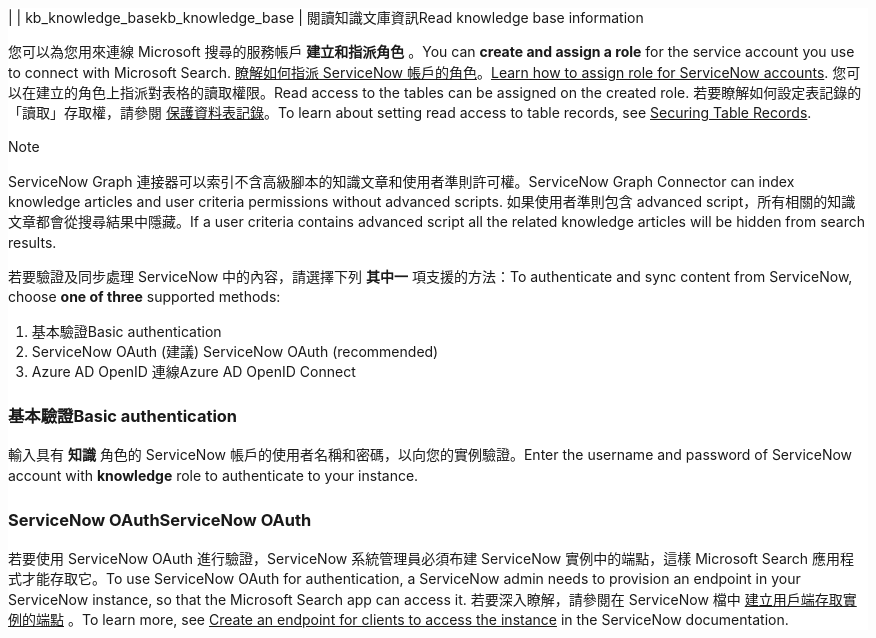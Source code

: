 | | <span data-ttu-id="ad0b1-142">kb_knowledge_base</span><span class="sxs-lookup"><span data-stu-id="ad0b1-142">kb_knowledge_base</span></span> | <span data-ttu-id="ad0b1-143">閱讀知識文庫資訊</span><span class="sxs-lookup"><span data-stu-id="ad0b1-143">Read knowledge base information</span></span>

<span data-ttu-id="ad0b1-144">您可以為您用來連線 Microsoft 搜尋的服務帳戶 **建立和指派角色** 。</span><span class="sxs-lookup"><span data-stu-id="ad0b1-144">You can **create and assign a role** for the service account you use to connect with Microsoft Search.</span></span> <span data-ttu-id="ad0b1-145">[瞭解如何指派 ServiceNow 帳戶的角色](https://docs.servicenow.com/bundle/paris-platform-administration/page/administer/users-and-groups/task/t_AssignARoleToAUser.html)。</span><span class="sxs-lookup"><span data-stu-id="ad0b1-145">[Learn how to assign role for ServiceNow accounts](https://docs.servicenow.com/bundle/paris-platform-administration/page/administer/users-and-groups/task/t_AssignARoleToAUser.html).</span></span> <span data-ttu-id="ad0b1-146">您可以在建立的角色上指派對表格的讀取權限。</span><span class="sxs-lookup"><span data-stu-id="ad0b1-146">Read access to the tables can be assigned on the created role.</span></span> <span data-ttu-id="ad0b1-147">若要瞭解如何設定表記錄的「讀取」存取權，請參閱 [保護資料表記錄](https://developer.servicenow.com/dev.do#!/learn/learning-plans/orlando/new_to_servicenow/app_store_learnv2_securingapps_orlando_creating_and_editing_access_controls)。</span><span class="sxs-lookup"><span data-stu-id="ad0b1-147">To learn about setting read access to table records, see [Securing Table Records](https://developer.servicenow.com/dev.do#!/learn/learning-plans/orlando/new_to_servicenow/app_store_learnv2_securingapps_orlando_creating_and_editing_access_controls).</span></span> 


>[!NOTE]
> <span data-ttu-id="ad0b1-148">ServiceNow Graph 連接器可以索引不含高級腳本的知識文章和使用者準則許可權。</span><span class="sxs-lookup"><span data-stu-id="ad0b1-148">ServiceNow Graph Connector can index knowledge articles and user criteria permissions without advanced scripts.</span></span> <span data-ttu-id="ad0b1-149">如果使用者準則包含 advanced script，所有相關的知識文章都會從搜尋結果中隱藏。</span><span class="sxs-lookup"><span data-stu-id="ad0b1-149">If a user criteria contains advanced script all the related knowledge articles will be hidden from search results.</span></span>

<span data-ttu-id="ad0b1-150">若要驗證及同步處理 ServiceNow 中的內容，請選擇下列 **其中一** 項支援的方法：</span><span class="sxs-lookup"><span data-stu-id="ad0b1-150">To authenticate and sync content from ServiceNow, choose **one of three** supported methods:</span></span> 
 
1. <span data-ttu-id="ad0b1-151">基本驗證</span><span class="sxs-lookup"><span data-stu-id="ad0b1-151">Basic authentication</span></span> 
1. <span data-ttu-id="ad0b1-152">ServiceNow OAuth (建議) </span><span class="sxs-lookup"><span data-stu-id="ad0b1-152">ServiceNow OAuth (recommended)</span></span>
1. <span data-ttu-id="ad0b1-153">Azure AD OpenID 連線</span><span class="sxs-lookup"><span data-stu-id="ad0b1-153">Azure AD OpenID Connect</span></span>

### <a name="basic-authentication"></a><span data-ttu-id="ad0b1-154">基本驗證</span><span class="sxs-lookup"><span data-stu-id="ad0b1-154">Basic authentication</span></span>

<span data-ttu-id="ad0b1-155">輸入具有 **知識** 角色的 ServiceNow 帳戶的使用者名稱和密碼，以向您的實例驗證。</span><span class="sxs-lookup"><span data-stu-id="ad0b1-155">Enter the username and password of ServiceNow account with **knowledge** role to authenticate to your instance.</span></span>

### <a name="servicenow-oauth"></a><span data-ttu-id="ad0b1-156">ServiceNow OAuth</span><span class="sxs-lookup"><span data-stu-id="ad0b1-156">ServiceNow OAuth</span></span>

<span data-ttu-id="ad0b1-157">若要使用 ServiceNow OAuth 進行驗證，ServiceNow 系統管理員必須布建 ServiceNow 實例中的端點，這樣 Microsoft Search 應用程式才能存取它。</span><span class="sxs-lookup"><span data-stu-id="ad0b1-157">To use ServiceNow OAuth for authentication, a ServiceNow admin needs to provision an endpoint in your ServiceNow instance, so that the Microsoft Search app can access it.</span></span> <span data-ttu-id="ad0b1-158">若要深入瞭解，請參閱在 ServiceNow 檔中 [建立用戶端存取實例的端點](https://docs.servicenow.com/bundle/newyork-platform-administration/page/administer/security/task/t_CreateEndpointforExternalClients.html) 。</span><span class="sxs-lookup"><span data-stu-id="ad0b1-158">To learn more, see [Create an endpoint for clients to access the instance](https://docs.servicenow.com/bundle/newyork-platform-administration/page/administer/security/task/t_CreateEndpointforExternalClients.html) in the ServiceNow documentation.</span></span>
